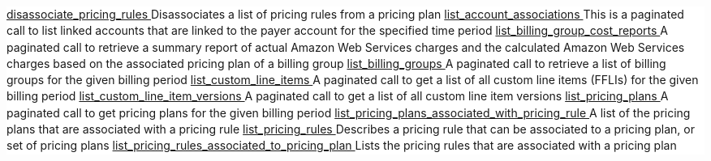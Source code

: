 <td style="text-align: left;"><a href="../billingconductor_disassociate_pricing_rules/"> disassociate_pricing_rules </a></td>
<td style="text-align: left;">Disassociates a list of pricing rules from
a pricing plan</td>
</tr>
<tr class="odd">
<td style="text-align: left;"><a href="../billingconductor_list_account_associations/"> list_account_associations </a></td>
<td style="text-align: left;">This is a paginated call to list linked
accounts that are linked to the payer account for the specified time
period</td>
</tr>
<tr class="even">
<td style="text-align: left;"><a href="../billingconductor_list_billing_group_cost_reports/"> list_billing_group_cost_reports </a></td>
<td style="text-align: left;">A paginated call to retrieve a summary
report of actual Amazon Web Services charges and the calculated Amazon
Web Services charges based on the associated pricing plan of a billing
group</td>
</tr>
<tr class="odd">
<td style="text-align: left;"><a href="../billingconductor_list_billing_groups/"> list_billing_groups </a></td>
<td style="text-align: left;">A paginated call to retrieve a list of
billing groups for the given billing period</td>
</tr>
<tr class="even">
<td style="text-align: left;"><a href="../billingconductor_list_custom_line_items/"> list_custom_line_items </a></td>
<td style="text-align: left;">A paginated call to get a list of all
custom line items (FFLIs) for the given billing period</td>
</tr>
<tr class="odd">
<td style="text-align: left;"><a href="../billingconductor_list_custom_line_item_versions/"> list_custom_line_item_versions </a></td>
<td style="text-align: left;">A paginated call to get a list of all
custom line item versions</td>
</tr>
<tr class="even">
<td style="text-align: left;"><a href="../billingconductor_list_pricing_plans/"> list_pricing_plans </a></td>
<td style="text-align: left;">A paginated call to get pricing plans for
the given billing period</td>
</tr>
<tr class="odd">
<td
style="text-align: left;"><a href="../billingconductor_list_pricing_plans_associated_with_pricing_rule/"> list_pricing_plans_associated_with_pricing_rule </a></td>
<td style="text-align: left;">A list of the pricing plans that are
associated with a pricing rule</td>
</tr>
<tr class="even">
<td style="text-align: left;"><a href="../billingconductor_list_pricing_rules/"> list_pricing_rules </a></td>
<td style="text-align: left;">Describes a pricing rule that can be
associated to a pricing plan, or set of pricing plans</td>
</tr>
<tr class="odd">
<td
style="text-align: left;"><a href="../billingconductor_list_pricing_rules_associated_to_pricing_plan/"> list_pricing_rules_associated_to_pricing_plan </a></td>
<td style="text-align: left;">Lists the pricing rules that are
associated with a pricing plan</td>
</tr>